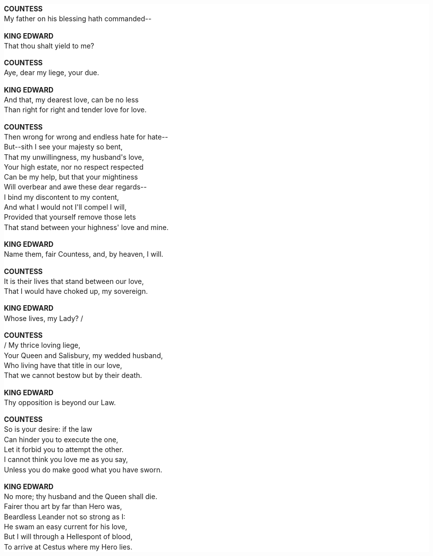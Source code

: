 **COUNTESS**  
My father on his blessing hath commanded--

**KING EDWARD**  
That thou shalt yield to me?

**COUNTESS**  
Aye, dear my liege, your due.

**KING EDWARD**  
And that, my dearest love, can be no less  
Than right for right and tender love for love.

**COUNTESS**  
Then wrong for wrong and endless hate for hate--  
But--sith I see your majesty so bent,  
That my unwillingness, my husband's love,  
Your high estate, nor no respect respected  
Can be my help, but that your mightiness  
Will overbear and awe these dear regards--  
I bind my discontent to my content,  
And what I would not I'll compel I will,  
Provided that yourself remove those lets  
That stand between your highness' love and mine.

**KING EDWARD**  
Name them, fair Countess, and, by heaven, I will.

**COUNTESS**  
It is their lives that stand between our love,  
That I would have choked up, my sovereign.

**KING EDWARD**  
Whose lives, my Lady? /

**COUNTESS**  
/ My thrice loving liege,  
Your Queen and Salisbury, my wedded husband,  
Who living have that title in our love,  
That we cannot bestow but by their death.

**KING EDWARD**  
Thy opposition is beyond our Law.

**COUNTESS**  
So is your desire: if the law  
Can hinder you to execute the one,  
Let it forbid you to attempt the other.  
I cannot think you love me as you say,  
Unless you do make good what you have sworn.

**KING EDWARD**  
No more; thy husband and the Queen shall die.  
Fairer thou art by far than Hero was,  
Beardless Leander not so strong as I:  
He swam an easy current for his love,  
But I will through a Hellespont of blood,  
To arrive at Cestus where my Hero lies.
